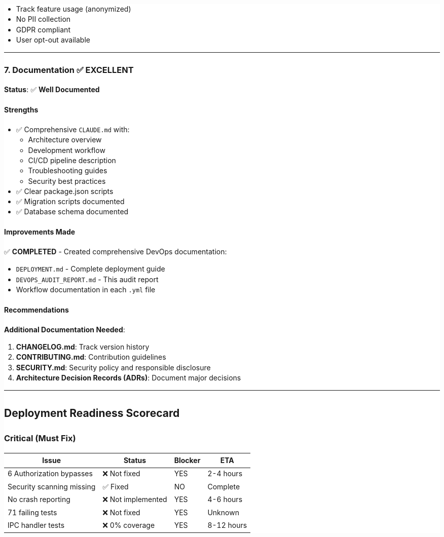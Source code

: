    - Track feature usage (anonymized)
   - No PII collection
   - GDPR compliant
   - User opt-out available

---

### 7. Documentation ✅ EXCELLENT

**Status**: ✅ **Well Documented**

#### Strengths

- ✅ Comprehensive `CLAUDE.md` with:
  - Architecture overview
  - Development workflow
  - CI/CD pipeline description
  - Troubleshooting guides
  - Security best practices
- ✅ Clear package.json scripts
- ✅ Migration scripts documented
- ✅ Database schema documented

#### Improvements Made

✅ **COMPLETED** - Created comprehensive DevOps documentation:
- `DEPLOYMENT.md` - Complete deployment guide
- `DEVOPS_AUDIT_REPORT.md` - This audit report
- Workflow documentation in each `.yml` file

#### Recommendations

**Additional Documentation Needed**:

1. **CHANGELOG.md**: Track version history
2. **CONTRIBUTING.md**: Contribution guidelines
3. **SECURITY.md**: Security policy and responsible disclosure
4. **Architecture Decision Records (ADRs)**: Document major decisions

---

## Deployment Readiness Scorecard

### Critical (Must Fix)

| Issue | Status | Blocker | ETA |
|-------|--------|---------|-----|
| 6 Authorization bypasses | ❌ Not fixed | YES | 2-4 hours |
| Security scanning missing | ✅ Fixed | NO | Complete |
| No crash reporting | ❌ Not implemented | YES | 4-6 hours |
| 71 failing tests | ❌ Not fixed | YES | Unknown |
| IPC handler tests | ❌ 0% coverage | YES | 8-12 hours |
